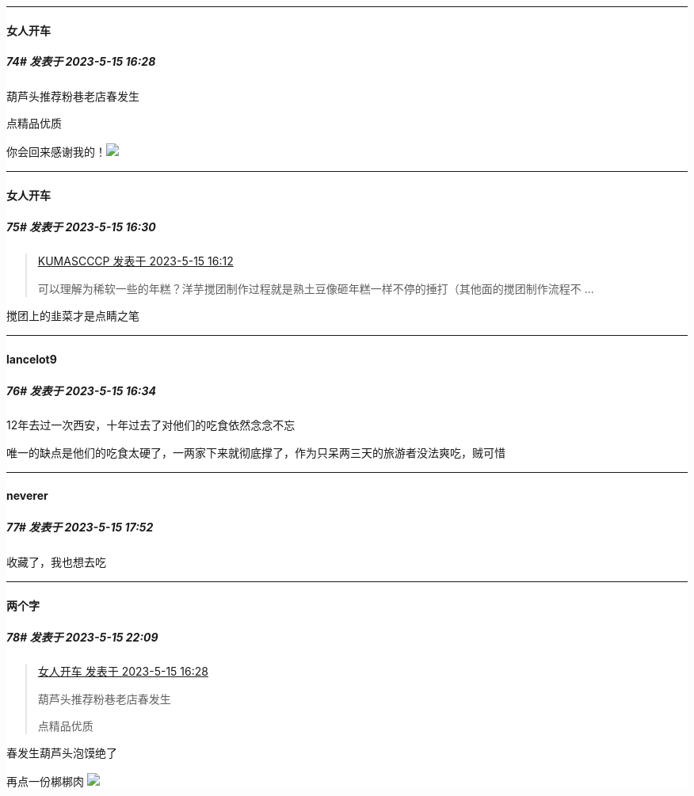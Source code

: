 
*****

####  女人开车  
##### 74#       发表于 2023-5-15 16:28

葫芦头推荐粉巷老店春发生

点精品优质

你会回来感谢我的！<img src="https://static.saraba1st.com/image/smiley/face2017/072.png" referrerpolicy="no-referrer">

*****

####  女人开车  
##### 75#       发表于 2023-5-15 16:30

<blockquote><a href="httphttps://bbs.saraba1st.com/2b/forum.php?mod=redirect&amp;goto=findpost&amp;pid=60852956&amp;ptid=2134280" target="_blank">KUMASCCCP 发表于 2023-5-15 16:12</a>

可以理解为稀软一些的年糕？洋芋搅团制作过程就是熟土豆像砸年糕一样不停的捶打（其他面的搅团制作流程不 ...</blockquote>
搅团上的韭菜才是点睛之笔


*****

####  lancelot9  
##### 76#       发表于 2023-5-15 16:34

12年去过一次西安，十年过去了对他们的吃食依然念念不忘

唯一的缺点是他们的吃食太硬了，一两家下来就彻底撑了，作为只呆两三天的旅游者没法爽吃，贼可惜


*****

####  neverer  
##### 77#       发表于 2023-5-15 17:52

收藏了，我也想去吃


*****

####  两个字  
##### 78#       发表于 2023-5-15 22:09

<blockquote><a href="httphttps://bbs.saraba1st.com/2b/forum.php?mod=redirect&amp;goto=findpost&amp;pid=60853159&amp;ptid=2134280" target="_blank">女人开车 发表于 2023-5-15 16:28</a>

葫芦头推荐粉巷老店春发生

点精品优质</blockquote>
春发生葫芦头泡馍绝了

再点一份梆梆肉 <img src="https://static.saraba1st.com/image/smiley/face2017/161.png" referrerpolicy="no-referrer">
